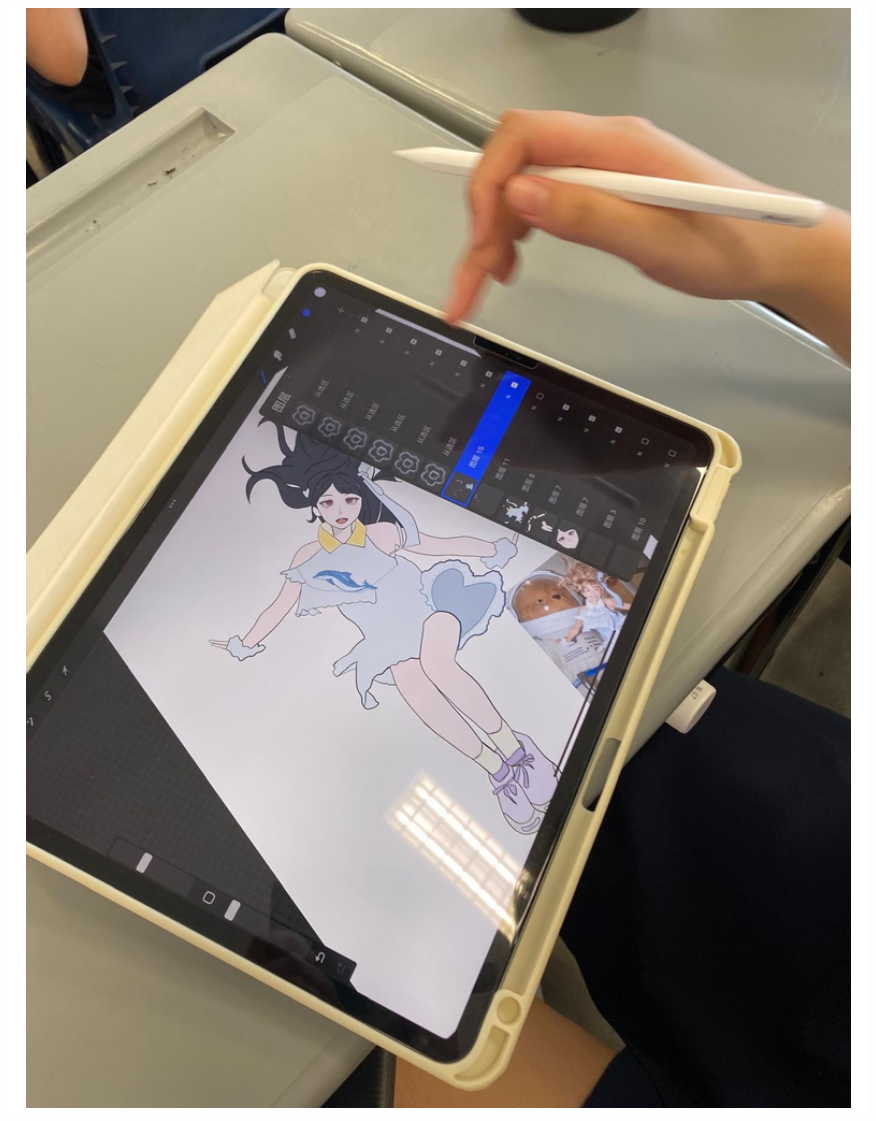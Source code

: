 <img style="width: 100%" height="auto" width="100%" alt="" src="/images/Craft &amp; Technology/digital_art_1.jpg">
</div>
<p></p>
<div class="isomer-image-wrapper">